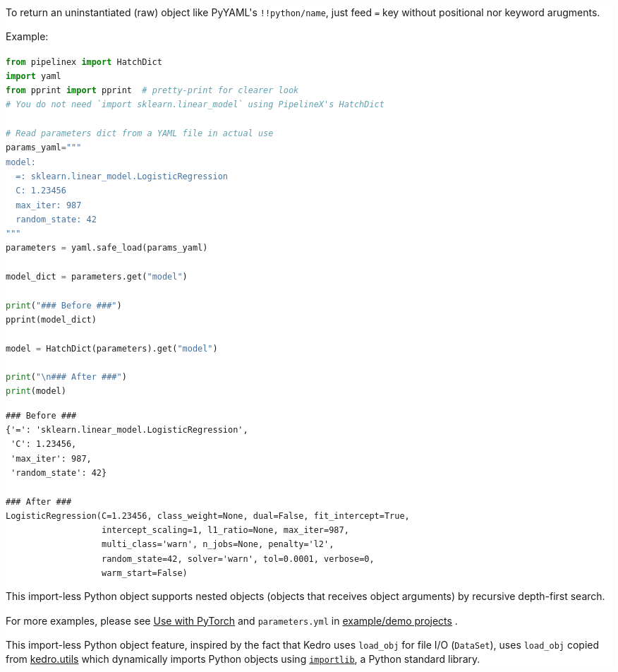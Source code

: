 To return an uninstantiated (raw) object like PyYAML's `!!python/name`, just feed `=` key without positional nor keyword arugments.

Example:

```python
from pipelinex import HatchDict
import yaml
from pprint import pprint  # pretty-print for clearer look
# You do not need `import sklearn.linear_model` using PipelineX's HatchDict

# Read parameters dict from a YAML file in actual use
params_yaml="""
model:
  =: sklearn.linear_model.LogisticRegression
  C: 1.23456
  max_iter: 987
  random_state: 42
"""
parameters = yaml.safe_load(params_yaml)

model_dict = parameters.get("model")

print("### Before ###")
pprint(model_dict)

model = HatchDict(parameters).get("model")

print("\n### After ###")
print(model)
```

```
### Before ###
{'=': 'sklearn.linear_model.LogisticRegression',
 'C': 1.23456,
 'max_iter': 987,
 'random_state': 42}

### After ###
LogisticRegression(C=1.23456, class_weight=None, dual=False, fit_intercept=True,
                   intercept_scaling=1, l1_ratio=None, max_iter=987,
                   multi_class='warn', n_jobs=None, penalty='l2',
                   random_state=42, solver='warn', tol=0.0001, verbose=0,
                   warm_start=False)
```

This import-less Python object supports nested objects (objects that receives object arguments) by recursive depth-first search.

For more examples, please see [Use with PyTorch](https://github.com/Minyus/pipelinex#use-with-pytorch) and `parameters.yml` in [example/demo projects](https://github.com/Minyus/pipelinex#exampledemo-projects) .

This import-less Python object feature, inspired by the fact that Kedro uses `load_obj` for file I/O (`DataSet`), uses `load_obj` copied from [kedro.utils](https://github.com/quantumblacklabs/kedro/blob/0.15.4/kedro/utils.py) which dynamically imports Python objects using [`importlib`](https://docs.python.org/3.6/library/importlib.html), a Python standard library.
